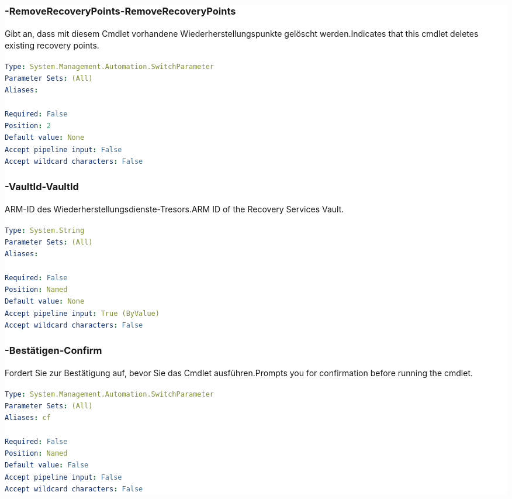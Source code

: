 ### <span data-ttu-id="e9d7e-126">-RemoveRecoveryPoints</span><span class="sxs-lookup"><span data-stu-id="e9d7e-126">-RemoveRecoveryPoints</span></span>
<span data-ttu-id="e9d7e-127">Gibt an, dass mit diesem Cmdlet vorhandene Wiederherstellungspunkte gelöscht werden.</span><span class="sxs-lookup"><span data-stu-id="e9d7e-127">Indicates that this cmdlet deletes existing recovery points.</span></span>

```yaml
Type: System.Management.Automation.SwitchParameter
Parameter Sets: (All)
Aliases:

Required: False
Position: 2
Default value: None
Accept pipeline input: False
Accept wildcard characters: False
```

### <span data-ttu-id="e9d7e-128">-VaultId</span><span class="sxs-lookup"><span data-stu-id="e9d7e-128">-VaultId</span></span>
<span data-ttu-id="e9d7e-129">ARM-ID des Wiederherstellungsdienste-Tresors.</span><span class="sxs-lookup"><span data-stu-id="e9d7e-129">ARM ID of the Recovery Services Vault.</span></span>

```yaml
Type: System.String
Parameter Sets: (All)
Aliases:

Required: False
Position: Named
Default value: None
Accept pipeline input: True (ByValue)
Accept wildcard characters: False
```

### <span data-ttu-id="e9d7e-130">-Bestätigen</span><span class="sxs-lookup"><span data-stu-id="e9d7e-130">-Confirm</span></span>
<span data-ttu-id="e9d7e-131">Fordert Sie zur Bestätigung auf, bevor Sie das Cmdlet ausführen.</span><span class="sxs-lookup"><span data-stu-id="e9d7e-131">Prompts you for confirmation before running the cmdlet.</span></span>

```yaml
Type: System.Management.Automation.SwitchParameter
Parameter Sets: (All)
Aliases: cf

Required: False
Position: Named
Default value: False
Accept pipeline input: False
Accept wildcard characters: False
```
